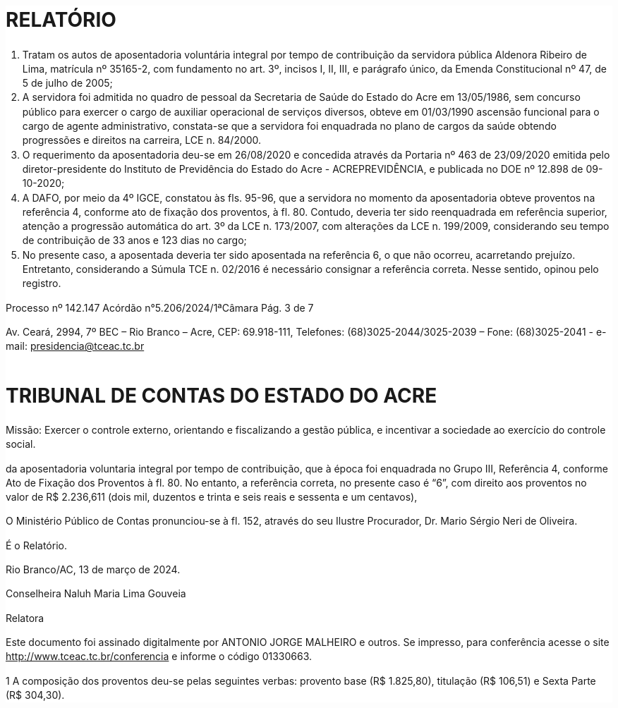 # RELATÓRIO

1. Tratam os autos de aposentadoria voluntária integral por tempo de contribuição da servidora pública Aldenora Ribeiro de Lima, matrícula nº 35165-2, com fundamento no art. 3º, incisos I, II, III, e parágrafo único, da Emenda Constitucional nº 47, de 5 de julho de 2005;
2. A servidora foi admitida no quadro de pessoal da Secretaria de Saúde do Estado do Acre em 13/05/1986, sem concurso público para exercer o cargo de auxiliar operacional de serviços diversos, obteve em 01/03/1990 ascensão funcional para o cargo de agente administrativo, constata-se que a servidora foi enquadrada no plano de cargos da saúde obtendo progressões e direitos na carreira, LCE n. 84/2000.
3. O requerimento da aposentadoria deu-se em 26/08/2020 e concedida através da Portaria nº 463 de 23/09/2020 emitida pelo diretor-presidente do Instituto de Previdência do Estado do Acre - ACREPREVIDÊNCIA, e publicada no DOE nº 12.898 de 09-10-2020;
4. A DAFO, por meio da 4º IGCE, constatou às fls. 95-96, que a servidora no momento da aposentadoria obteve proventos na referência 4, conforme ato de fixação dos proventos, à fl. 80. Contudo, deveria ter sido reenquadrada em referência superior, atenção a progressão automática do art. 3º da LCE n. 173/2007, com alterações da LCE n. 199/2009, considerando seu tempo de contribuição de 33 anos e 123 dias no cargo;
5. No presente caso, a aposentada deveria ter sido aposentada na referência 6, o que não ocorreu, acarretando prejuízo. Entretanto, considerando a Súmula TCE n. 02/2016 é necessário consignar a referência correta. Nesse sentido, opinou pelo registro.

Processo nº 142.147 Acórdão n°5.206/2024/1ªCâmara Pág. 3 de 7

Av. Ceará, 2994, 7º BEC – Rio Branco – Acre, CEP: 69.918-111, Telefones: (68)3025-2044/3025-2039 – Fone: (68)3025-2041 - e-mail: presidencia@tceac.tc.br

# TRIBUNAL DE CONTAS DO ESTADO DO ACRE

Missão: Exercer o controle externo, orientando e fiscalizando a gestão pública, e incentivar a sociedade ao exercício do controle social.

da aposentadoria voluntaria integral por tempo de contribuição, que à época foi enquadrada no Grupo III, Referência 4, conforme Ato de Fixação dos Proventos à fl. 80. No entanto, a referência correta, no presente caso é “6”, com direito aos proventos no valor de R$ 2.236,611 (dois mil, duzentos e trinta e seis reais e sessenta e um centavos),

O Ministério Público de Contas pronunciou-se à fl. 152, através do seu Ilustre Procurador, Dr. Mario Sérgio Neri de Oliveira.

É o Relatório.

Rio Branco/AC, 13 de março de 2024.

Conselheira Naluh Maria Lima Gouveia

Relatora

Este documento foi assinado digitalmente por ANTONIO JORGE MALHEIRO e outros. Se impresso, para conferência acesse o site http://www.tceac.tc.br/conferencia e informe o código 01330663.

1 A composição dos proventos deu-se pelas seguintes verbas: provento base (R$ 1.825,80), titulação (R$ 106,51) e Sexta Parte (R$ 304,30).
